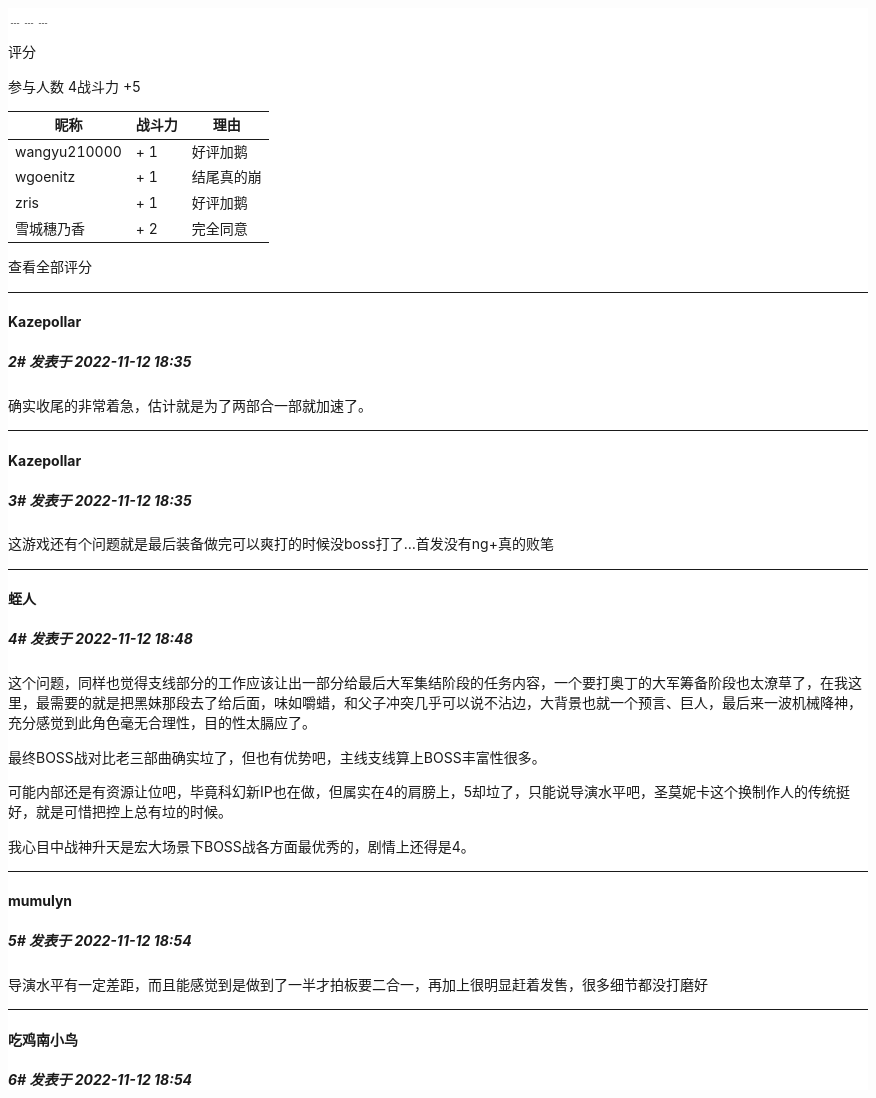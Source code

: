 ﹍﹍﹍

评分

 参与人数 4战斗力 +5

|昵称|战斗力|理由|
|----|---|---|
| wangyu210000| + 1|好评加鹅|
| wgoenitz| + 1|结尾真的崩|
| zris| + 1|好评加鹅|
| 雪城穗乃香| + 2|完全同意|

查看全部评分

*****

####  Kazepollar  
##### 2#       发表于 2022-11-12 18:35

确实收尾的非常着急，估计就是为了两部合一部就加速了。

*****

####  Kazepollar  
##### 3#       发表于 2022-11-12 18:35

这游戏还有个问题就是最后装备做完可以爽打的时候没boss打了…首发没有ng+真的败笔

*****

####  蛭人  
##### 4#       发表于 2022-11-12 18:48

这个问题，同样也觉得支线部分的工作应该让出一部分给最后大军集结阶段的任务内容，一个要打奥丁的大军筹备阶段也太潦草了，在我这里，最需要的就是把黑妹那段去了给后面，味如嚼蜡，和父子冲突几乎可以说不沾边，大背景也就一个预言、巨人，最后来一波机械降神，充分感觉到此角色毫无合理性，目的性太膈应了。

最终BOSS战对比老三部曲确实垃了，但也有优势吧，主线支线算上BOSS丰富性很多。

可能内部还是有资源让位吧，毕竟科幻新IP也在做，但属实在4的肩膀上，5却垃了，只能说导演水平吧，圣莫妮卡这个换制作人的传统挺好，就是可惜把控上总有垃的时候。

我心目中战神升天是宏大场景下BOSS战各方面最优秀的，剧情上还得是4。

*****

####  mumulyn  
##### 5#       发表于 2022-11-12 18:54

导演水平有一定差距，而且能感觉到是做到了一半才拍板要二合一，再加上很明显赶着发售，很多细节都没打磨好

*****

####  吃鸡南小鸟  
##### 6#       发表于 2022-11-12 18:54
